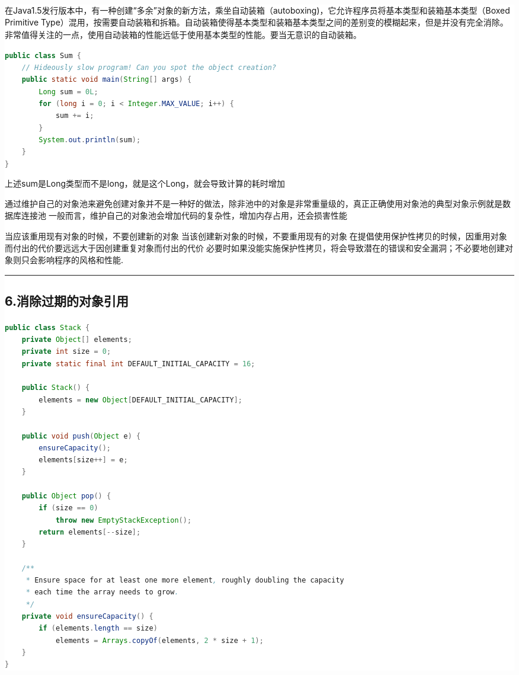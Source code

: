 在Java1.5发行版本中，有一种创建“多余”对象的新方法，乘坐自动装箱（autoboxing)，它允许程序员将基本类型和装箱基本类型（Boxed Primitive Type）混用，按需要自动装箱和拆箱。自动装箱使得基本类型和装箱基本类型之间的差别变的模糊起来，但是并没有完全消除。非常值得关注的一点，使用自动装箱的性能远低于使用基本类型的性能。要当无意识的自动装箱。

```java
public class Sum {
    // Hideously slow program! Can you spot the object creation?
    public static void main(String[] args) {
        Long sum = 0L;
        for (long i = 0; i < Integer.MAX_VALUE; i++) {
            sum += i;
        }
        System.out.println(sum);
    }
}

```

上述sum是Long类型而不是long，就是这个Long，就会导致计算的耗时增加

通过维护自己的对象池来避免创建对象并不是一种好的做法，除非池中的对象是非常重量级的，真正正确使用对象池的典型对象示例就是数据库连接池 
一般而言，维护自己的对象池会增加代码的复杂性，增加内存占用，还会损害性能

当应该重用现有对象的时候，不要创建新的对象 
当该创建新对象的时候，不要重用现有的对象 
在提倡使用保护性拷贝的时候，因重用对象而付出的代价要远远大于因创建重复对象而付出的代价 
必要时如果没能实施保护性拷贝，将会导致潜在的错误和安全漏洞；不必要地创建对象则只会影响程序的风格和性能.

---

## 6.消除过期的对象引用

```java
public class Stack {
    private Object[] elements;
    private int size = 0;
    private static final int DEFAULT_INITIAL_CAPACITY = 16;

    public Stack() {
        elements = new Object[DEFAULT_INITIAL_CAPACITY];
    }

    public void push(Object e) {
        ensureCapacity();
        elements[size++] = e;
    }

    public Object pop() {
        if (size == 0)
            throw new EmptyStackException();
        return elements[--size];
    }

    /**
     * Ensure space for at least one more element, roughly doubling the capacity
     * each time the array needs to grow.
     */
    private void ensureCapacity() {
        if (elements.length == size)
            elements = Arrays.copyOf(elements, 2 * size + 1);
    }
}

```
